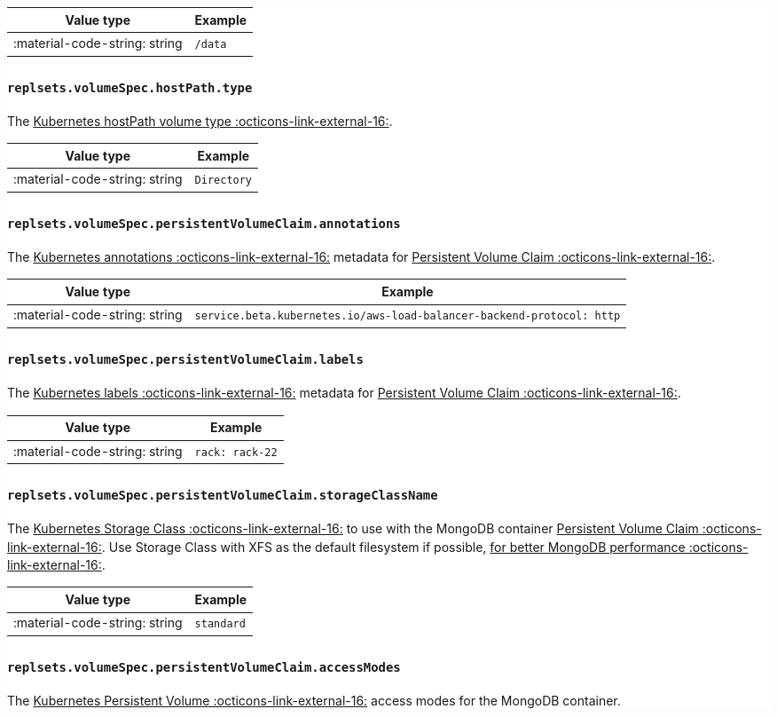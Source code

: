 | Value type  | Example    |
| ----------- | ---------- |
| :material-code-string: string     | `/data`    |

### `replsets.volumeSpec.hostPath.type`

The [Kubernetes hostPath volume type  :octicons-link-external-16:](https://kubernetes.io/docs/concepts/storage/volumes/#hostpath).

| Value type  | Example    |
| ----------- | ---------- |
| :material-code-string: string     | `Directory`|

### `replsets.volumeSpec.persistentVolumeClaim.annotations`

The [Kubernetes annotations  :octicons-link-external-16:](https://kubernetes.io/docs/concepts/overview/working-with-objects/annotations/) metadata for [Persistent Volume Claim  :octicons-link-external-16:](https://kubernetes.io/docs/concepts/storage/persistent-volumes/#persistentvolumeclaims).

| Value type  | Example    |
| ----------- | ---------- |
| :material-code-string: string     | `service.beta.kubernetes.io/aws-load-balancer-backend-protocol: http` |

### `replsets.volumeSpec.persistentVolumeClaim.labels`

The [Kubernetes labels  :octicons-link-external-16:](https://kubernetes.io/docs/concepts/overview/working-with-objects/labels/) metadata for [Persistent Volume Claim  :octicons-link-external-16:](https://kubernetes.io/docs/concepts/storage/persistent-volumes/#persistentvolumeclaims).

| Value type  | Example    |
| ----------- | ---------- |
| :material-code-string: string     | `rack: rack-22` |

### `replsets.volumeSpec.persistentVolumeClaim.storageClassName`

The [Kubernetes Storage Class  :octicons-link-external-16:](https://kubernetes.io/docs/concepts/storage/storage-classes/) to use with the MongoDB container [Persistent Volume Claim  :octicons-link-external-16:](https://kubernetes.io/docs/concepts/storage/persistent-volumes/#persistentvolumeclaims). Use Storage Class with XFS as the default filesystem if possible, [for better MongoDB performance  :octicons-link-external-16:](https://dba.stackexchange.com/questions/190578/is-xfs-still-the-best-choice-for-mongodb).

| Value type  | Example    |
| ----------- | ---------- |
| :material-code-string: string     | `standard` |

### `replsets.volumeSpec.persistentVolumeClaim.accessModes`

The [Kubernetes Persistent Volume  :octicons-link-external-16:](https://kubernetes.io/docs/concepts/storage/persistent-volumes/) access modes for the MongoDB container.

